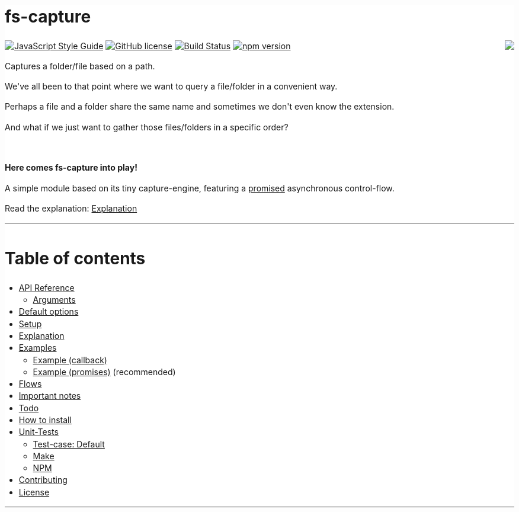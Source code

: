 # fs-capture

[![JavaScript Style Guide](https://img.shields.io/badge/code%20style-standard-brightgreen.svg)](http://standardjs.com/demo.html?gist=bc50ea2bea3e8dc1969e72572646354a) [![GitHub license](https://img.shields.io/badge/license-MIT-blue.svg)](https://raw.githubusercontent.com/Burnett01/fs-capture/master/LICENSE) [![Build Status](https://travis-ci.org/Burnett01/fs-capture.svg?branch=master)](https://travis-ci.org/Burnett01/fs-capture) [![npm version](https://badge.fury.io/js/fs-capture.svg?ver=88)](https://badge.fury.io/js/fs-capture)
[<img src="https://cdn.rawgit.com/feross/standard/master/badge.svg" align="right" />](https://github.com/feross/standard)


Captures a folder/file based on a path.

We've all been to that point where we want to query a file/folder in a convenient way.

Perhaps a file and a folder share the same name and sometimes we don't even know the extension.

And what if we just want to gather those files/folders in a specific order?

<br>

**Here comes fs-capture into play!**


A simple module based on its tiny capture-engine, featuring a [promised](https://github.com/petkaantonov/bluebird) asynchronous control-flow.

Read the explanation: [Explanation](#explanation)

---

# Table of contents

* [API Reference](#api-reference)
  * [Arguments](#arguments)
* [Default options](#defopt)
* [Setup](#setup)
* [Explanation](#explanation)
* [Examples](#examples)
  * [Example (callback)](#example-callback)
  * [Example (promises)](#example-promises) (recommended)
* [Flows](#flows)
* [Important notes](#important-notes)
* [Todo](#todo)
* [How to install](#how-to-install)
* [Unit-Tests](#unit-tests)
  * [Test-case: Default](../master/test/test.default.js)
  * [Make](#make)
  * [NPM](#npm)
* [Contributing](#contributing)
* [License](#license)

---
